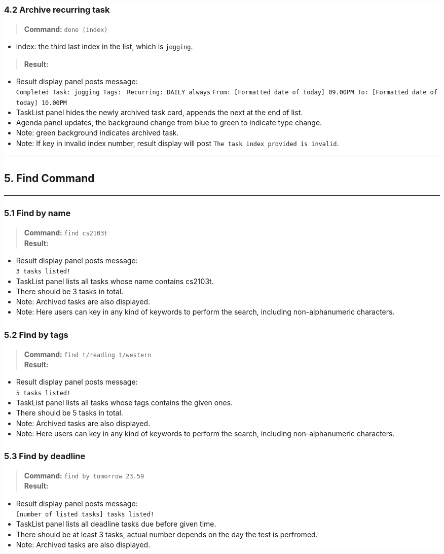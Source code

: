 ### 4.2 Archive recurring task
> **Command:** `done (index)`<br>
 - index: the third last index in the list, which is `jogging`.<br>
 
> **Result:**<br>
 - Result display panel posts message: <br>
    `Completed Task: jogging Tags: `
	`Recurring: DAILY always`
	`From: [Formatted date of today] 09.00PM To: [Formatted date of today] 10.00PM`
 - TaskList panel hides the newly archived task card, appends the next at the end of list. 
 - Agenda panel updates, the background change from blue to green to indicate type change.
 - Note: green background indicates archived task.
 - Note: If key in invalid index number, result display will post `The task index provided is invalid`.

------
## 5. Find Command
------
### 5.1 Find by name
> **Command:** `find cs2103t`<br>
> **Result:**
 - Result display panel posts message:<br>
    `3 tasks listed!`
 - TaskList panel lists all tasks whose name contains cs2103t.
 - There should be 3 tasks in total.
 - Note: Archived tasks are also displayed.
 - Note: Here users can key in any kind of keywords to perform the search, including non-alphanumeric characters.
 
### 5.2 Find by tags
> **Command:** `find t/reading t/western`<br>
> **Result:**<br>
 - Result display panel posts message:<br>
    `5 tasks listed!`
 - TaskList panel lists all tasks whose tags contains the given ones.
 - There should be 5 tasks in total. 
 - Note: Archived tasks are also displayed.
 - Note: Here users can key in any kind of keywords to perform the search, including non-alphanumeric characters.
 
### 5.3 Find by deadline
> **Command:** `find by tomorrow 23.59`<br>
> **Result:**<br>
 - Result display panel posts message:<br>
    `[number of listed tasks] tasks listed!`
 - TaskList panel lists all deadline tasks due before given time. 
 - There should be at least 3 tasks, actual number depends on the day the test is perfromed.
 - Note: Archived tasks are also displayed. 
 